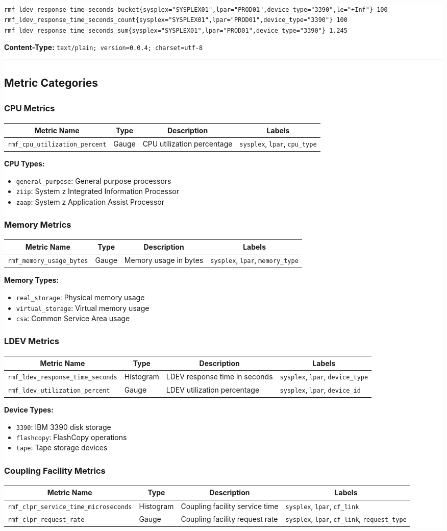 ```
rmf_ldev_response_time_seconds_bucket{sysplex="SYSPLEX01",lpar="PROD01",device_type="3390",le="+Inf"} 100
rmf_ldev_response_time_seconds_count{sysplex="SYSPLEX01",lpar="PROD01",device_type="3390"} 100
rmf_ldev_response_time_seconds_sum{sysplex="SYSPLEX01",lpar="PROD01",device_type="3390"} 1.245
```

**Content-Type:** `text/plain; version=0.0.4; charset=utf-8`

---

## Metric Categories

### CPU Metrics

| Metric Name | Type | Description | Labels |
|-------------|------|-------------|--------|
| `rmf_cpu_utilization_percent` | Gauge | CPU utilization percentage | `sysplex`, `lpar`, `cpu_type` |

**CPU Types:**
- `general_purpose`: General purpose processors
- `ziip`: System z Integrated Information Processor
- `zaap`: System z Application Assist Processor

### Memory Metrics

| Metric Name | Type | Description | Labels |
|-------------|------|-------------|--------|
| `rmf_memory_usage_bytes` | Gauge | Memory usage in bytes | `sysplex`, `lpar`, `memory_type` |

**Memory Types:**
- `real_storage`: Physical memory usage
- `virtual_storage`: Virtual memory usage
- `csa`: Common Service Area usage

### LDEV Metrics

| Metric Name | Type | Description | Labels |
|-------------|------|-------------|--------|
| `rmf_ldev_response_time_seconds` | Histogram | LDEV response time in seconds | `sysplex`, `lpar`, `device_type` |
| `rmf_ldev_utilization_percent` | Gauge | LDEV utilization percentage | `sysplex`, `lpar`, `device_id` |

**Device Types:**
- `3390`: IBM 3390 disk storage
- `flashcopy`: FlashCopy operations
- `tape`: Tape storage devices

### Coupling Facility Metrics

| Metric Name | Type | Description | Labels |
|-------------|------|-------------|--------|
| `rmf_clpr_service_time_microseconds` | Histogram | Coupling facility service time | `sysplex`, `lpar`, `cf_link` |
| `rmf_clpr_request_rate` | Gauge | Coupling facility request rate | `sysplex`, `lpar`, `cf_link`, `request_type` |
